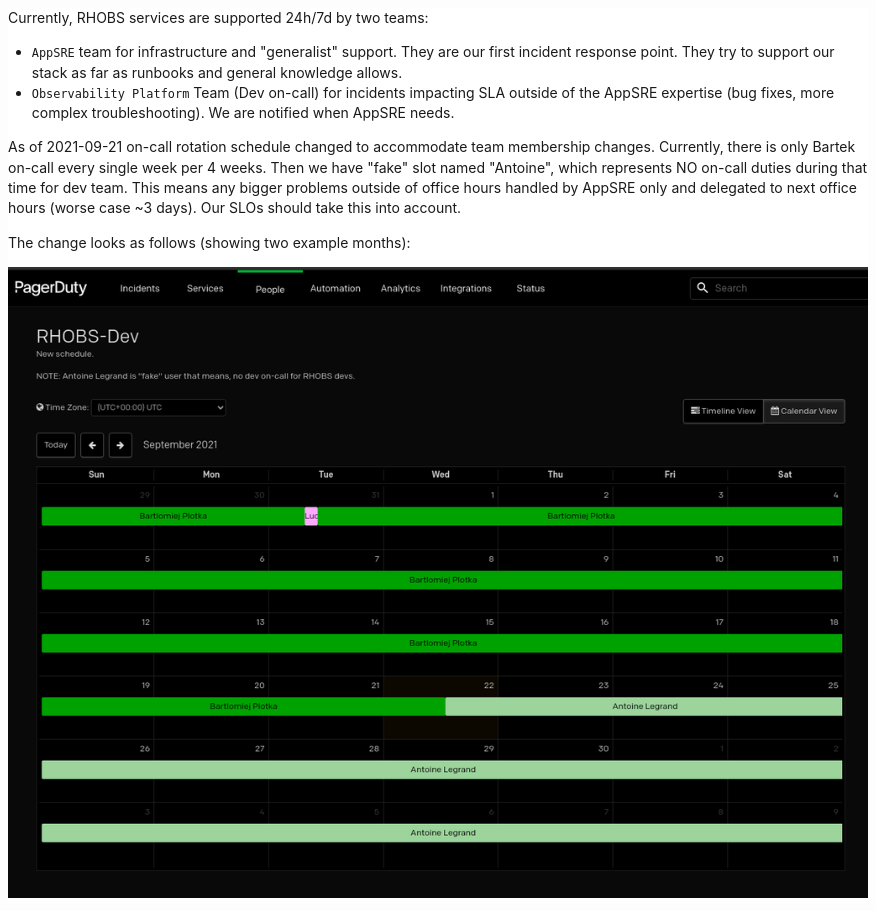 Currently, RHOBS services are supported 24h/7d by two teams:

* `AppSRE` team for infrastructure and "generalist" support. They are our first incident response point. They try to support our stack as far as runbooks and general knowledge allows.
* `Observability Platform` Team (Dev on-call) for incidents impacting SLA outside of the AppSRE expertise (bug fixes, more complex troubleshooting). We are notified when AppSRE needs.

As of 2021-09-21 on-call rotation schedule changed to accommodate team membership changes. Currently, there is only Bartek on-call every single week per 4 weeks. Then we have "fake" slot named "Antoine", which represents NO on-call duties during that time for dev team. This means any bigger problems outside of office hours handled by AppSRE only and delegated to next office hours (worse case ~3 days). Our SLOs should take this into account.

The change looks as follows (showing two example months):

![RHOBS](../../assets/on-call2021.png)
